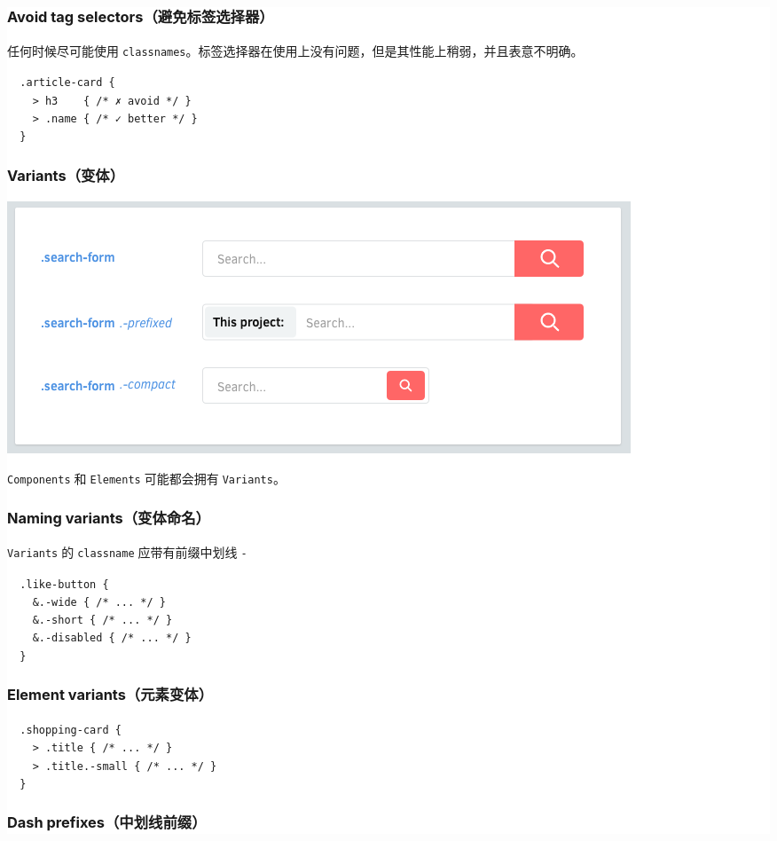 ### Avoid tag selectors（避免标签选择器）

任何时候尽可能使用 `classnames`。标签选择器在使用上没有问题，但是其性能上稍弱，并且表意不明确。

```
  .article-card {
    > h3    { /* ✗ avoid */ }
    > .name { /* ✓ better */ }
  }
```

### Variants（变体）

![](images/3.png)

`Components` 和 `Elements` 可能都会拥有 `Variants`。

### Naming variants（变体命名）

`Variants` 的 `classname` 应带有前缀中划线 `-`

```
  .like-button {
    &.-wide { /* ... */ }
    &.-short { /* ... */ }
    &.-disabled { /* ... */ }
  }
```

### Element variants（元素变体）

```
  .shopping-card {
    > .title { /* ... */ }
    > .title.-small { /* ... */ }
  }
```

### Dash prefixes（中划线前缀）
